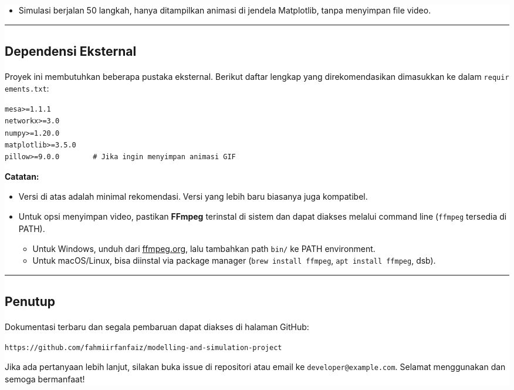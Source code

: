 * Simulasi berjalan 50 langkah, hanya ditampilkan animasi di jendela Matplotlib, tanpa menyimpan file video.

---

## Dependensi Eksternal

Proyek ini membutuhkan beberapa pustaka eksternal. Berikut daftar lengkap yang direkomendasikan dimasukkan ke dalam `requirements.txt`:

```
mesa>=1.1.1
networkx>=3.0
numpy>=1.20.0
matplotlib>=3.5.0
pillow>=9.0.0        # Jika ingin menyimpan animasi GIF
```

**Catatan:**

* Versi di atas adalah minimal rekomendasi. Versi yang lebih baru biasanya juga kompatibel.
* Untuk opsi menyimpan video, pastikan **FFmpeg** terinstal di sistem dan dapat diakses melalui command line (`ffmpeg` tersedia di PATH).

  * Untuk Windows, unduh dari [ffmpeg.org](https://ffmpeg.org/), lalu tambahkan path `bin/` ke PATH environment.
  * Untuk macOS/Linux, bisa diinstal via package manager (`brew install ffmpeg`, `apt install ffmpeg`, dsb).

---

## Penutup

Dokumentasi terbaru dan segala pembaruan dapat diakses di halaman GitHub:

```
https://github.com/fahmiirfanfaiz/modelling-and-simulation-project
```

Jika ada pertanyaan lebih lanjut, silakan buka issue di repositori atau email ke `developer@example.com`. Selamat menggunakan dan semoga bermanfaat!